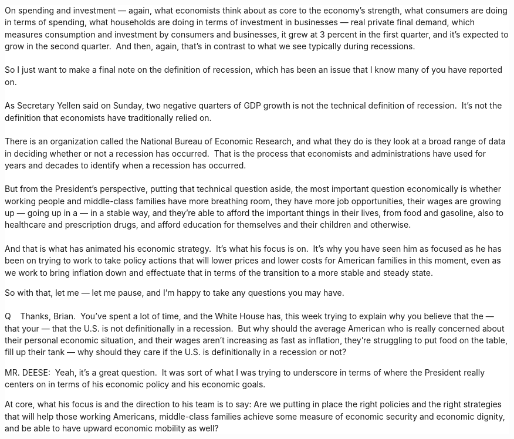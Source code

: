 On spending and investment — again, what economists think about as core
to the economy’s strength, what consumers are doing in terms of
spending, what households are doing in terms of investment in businesses
— real private final demand, which measures consumption and investment
by consumers and businesses, it grew at 3 percent in the first quarter,
and it’s expected to grow in the second quarter.  And then, again,
that’s in contrast to what we see typically during recessions.  
   
So I just want to make a final note on the definition of recession,
which has been an issue that I know many of you have reported on.  
   
As Secretary Yellen said on Sunday, two negative quarters of GDP growth
is not the technical definition of recession.  It’s not the definition
that economists have traditionally relied on.   
   
There is an organization called the National Bureau of Economic
Research, and what they do is they look at a broad range of data in
deciding whether or not a recession has occurred.  That is the process
that economists and administrations have used for years and decades to
identify when a recession has occurred.  
   
But from the President’s perspective, putting that technical question
aside, the most important question economically is whether working
people and middle-class families have more breathing room, they have
more job opportunities, their wages are growing up — going up in a — in
a stable way, and they’re able to afford the important things in their
lives, from food and gasoline, also to healthcare and prescription
drugs, and afford education for themselves and their children and
otherwise.  
   
And that is what has animated his economic strategy.  It’s what his
focus is on.  It’s why you have seen him as focused as he has been on
trying to work to take policy actions that will lower prices and lower
costs for American families in this moment, even as we work to bring
inflation down and effectuate that in terms of the transition to a more
stable and steady state.

So with that, let me — let me pause, and I’m happy to take any questions
you may have.  
   
Q    Thanks, Brian.  You’ve spent a lot of time, and the White House
has, this week trying to explain why you believe that the — that your —
that the U.S. is not definitionally in a recession.  But why should the
average American who is really concerned about their personal economic
situation, and their wages aren’t increasing as fast as inflation,
they’re struggling to put food on the table, fill up their tank — why
should they care if the U.S. is definitionally in a recession or not?

MR. DEESE:  Yeah, it’s a great question.  It was sort of what I was
trying to underscore in terms of where the President really centers on
in terms of his economic policy and his economic goals.

At core, what his focus is and the direction to his team is to say: Are
we putting in place the right policies and the right strategies that
will help those working Americans, middle-class families achieve some
measure of economic security and economic dignity, and be able to have
upward economic mobility as well?
